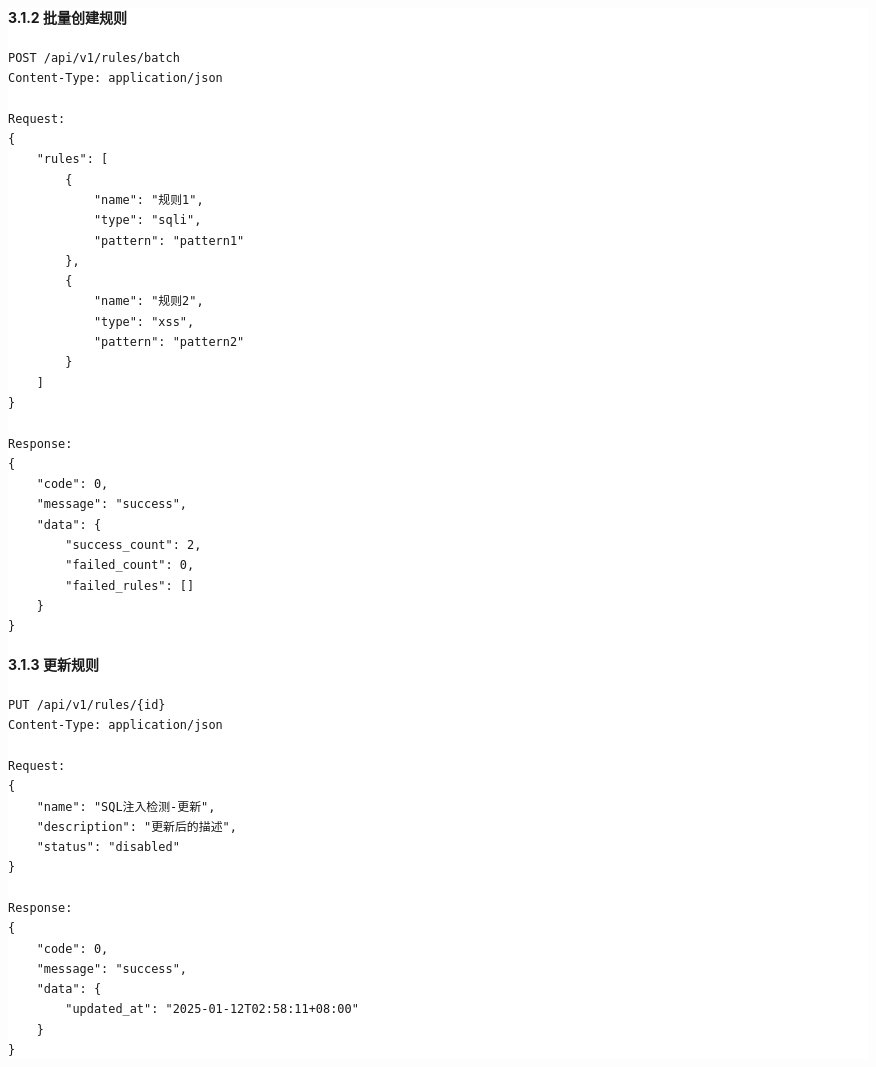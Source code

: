 #### 3.1.2 批量创建规则
```http
POST /api/v1/rules/batch
Content-Type: application/json

Request:
{
    "rules": [
        {
            "name": "规则1",
            "type": "sqli",
            "pattern": "pattern1"
        },
        {
            "name": "规则2",
            "type": "xss",
            "pattern": "pattern2"
        }
    ]
}

Response:
{
    "code": 0,
    "message": "success",
    "data": {
        "success_count": 2,
        "failed_count": 0,
        "failed_rules": []
    }
}
```

#### 3.1.3 更新规则
```http
PUT /api/v1/rules/{id}
Content-Type: application/json

Request:
{
    "name": "SQL注入检测-更新",
    "description": "更新后的描述",
    "status": "disabled"
}

Response:
{
    "code": 0,
    "message": "success",
    "data": {
        "updated_at": "2025-01-12T02:58:11+08:00"
    }
}
```
